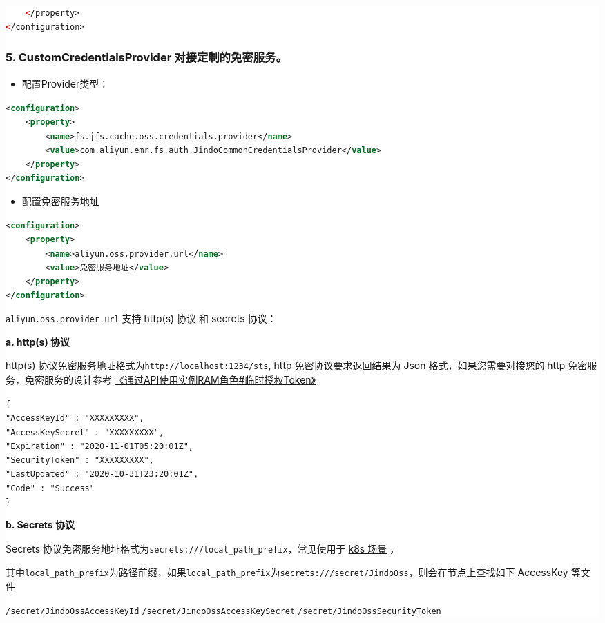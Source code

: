 ```xml
    </property>
</configuration>
```

### 5. CustomCredentialsProvider 对接定制的免密服务。

* 配置Provider类型：
```xml
<configuration>
    <property>
        <name>fs.jfs.cache.oss.credentials.provider</name>
        <value>com.aliyun.emr.fs.auth.JindoCommonCredentialsProvider</value>
    </property>
</configuration>
```

* 配置免密服务地址
```xml
<configuration>
    <property>
        <name>aliyun.oss.provider.url</name>
        <value>免密服务地址</value>
    </property>
</configuration>
```

`aliyun.oss.provider.url` 支持 http(s) 协议 和 secrets 协议：

**a. http(s) 协议**

http(s) 协议免密服务地址格式为`http://localhost:1234/sts`, http 免密协议要求返回结果为 Json 格式，如果您需要对接您的 http 免密服务，免密服务的设计参考 [《通过API使用实例RAM角色#临时授权Token》](https://help.aliyun.com/document_detail/61178.html#title-t3j-zsg-1fh)

```
{
"AccessKeyId" : "XXXXXXXXX",
"AccessKeySecret" : "XXXXXXXXX",
"Expiration" : "2020-11-01T05:20:01Z",
"SecurityToken" : "XXXXXXXXX",
"LastUpdated" : "2020-10-31T23:20:01Z",
"Code" : "Success"
}
```

**b. Secrets 协议**

Secrets 协议免密服务地址格式为`secrets:///local_path_prefix`，常见使用于 [k8s 场景](https://kubernetes.io/docs/concepts/configuration/secret/#consuming-secret-values-from-volumes ) ，

其中`local_path_prefix`为路径前缀，如果`local_path_prefix`为`secrets:///secret/JindoOss`，则会在节点上查找如下 AccessKey 等文件

`/secret/JindoOssAccessKeyId`
`/secret/JindoOssAccessKeySecret`
`/secret/JindoOssSecurityToken`
